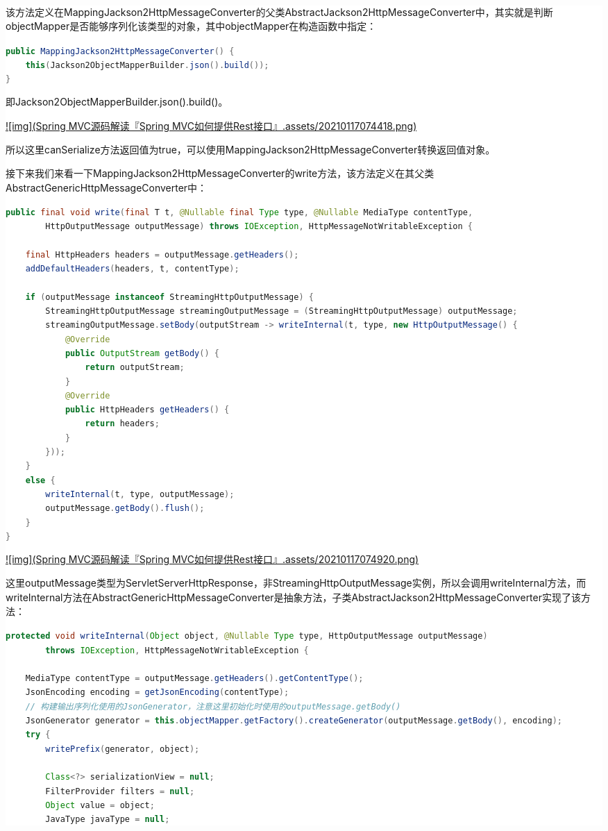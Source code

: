 该方法定义在MappingJackson2HttpMessageConverter的父类AbstractJackson2HttpMessageConverter中，其实就是判断objectMapper是否能够序列化该类型的对象，其中objectMapper在构造函数中指定：

``` java
public MappingJackson2HttpMessageConverter() {
    this(Jackson2ObjectMapperBuilder.json().build());
}
```

即Jackson2ObjectMapperBuilder.json().build()。

[![img](Spring MVC源码解读『Spring MVC如何提供Rest接口』.assets/20210117074418.png)](http://cdn.lidol.top/lidol_blog/20210117074418.png)

所以这里canSerialize方法返回值为true，可以使用MappingJackson2HttpMessageConverter转换返回值对象。

接下来我们来看一下MappingJackson2HttpMessageConverter的write方法，该方法定义在其父类AbstractGenericHttpMessageConverter中：

``` java
public final void write(final T t, @Nullable final Type type, @Nullable MediaType contentType,
        HttpOutputMessage outputMessage) throws IOException, HttpMessageNotWritableException {

    final HttpHeaders headers = outputMessage.getHeaders();
    addDefaultHeaders(headers, t, contentType);

    if (outputMessage instanceof StreamingHttpOutputMessage) {
        StreamingHttpOutputMessage streamingOutputMessage = (StreamingHttpOutputMessage) outputMessage;
        streamingOutputMessage.setBody(outputStream -> writeInternal(t, type, new HttpOutputMessage() {
            @Override
            public OutputStream getBody() {
                return outputStream;
            }
            @Override
            public HttpHeaders getHeaders() {
                return headers;
            }
        }));
    }
    else {
        writeInternal(t, type, outputMessage);
        outputMessage.getBody().flush();
    }
}
```

[![img](Spring MVC源码解读『Spring MVC如何提供Rest接口』.assets/20210117074920.png)](http://cdn.lidol.top/lidol_blog/20210117074920.png)

这里outputMessage类型为ServletServerHttpResponse，非StreamingHttpOutputMessage实例，所以会调用writeInternal方法，而writeInternal方法在AbstractGenericHttpMessageConverter是抽象方法，子类AbstractJackson2HttpMessageConverter实现了该方法：

``` java
protected void writeInternal(Object object, @Nullable Type type, HttpOutputMessage outputMessage)
        throws IOException, HttpMessageNotWritableException {

    MediaType contentType = outputMessage.getHeaders().getContentType();
    JsonEncoding encoding = getJsonEncoding(contentType);
    // 构建输出序列化使用的JsonGenerator，注意这里初始化时使用的outputMessage.getBody()
    JsonGenerator generator = this.objectMapper.getFactory().createGenerator(outputMessage.getBody(), encoding);
    try {
        writePrefix(generator, object);

        Class<?> serializationView = null;
        FilterProvider filters = null;
        Object value = object;
        JavaType javaType = null;
```